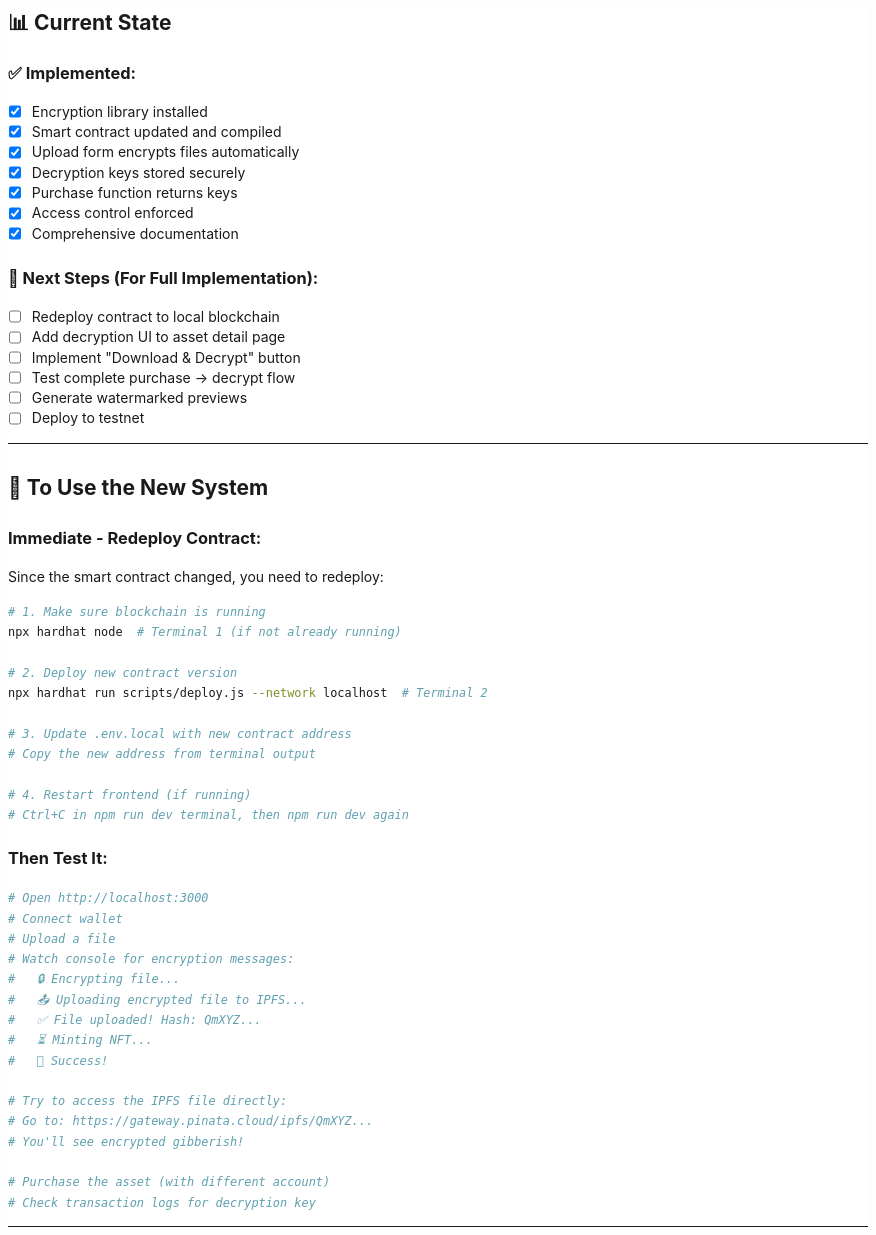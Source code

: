 
## 📊 Current State

### ✅ Implemented:
- [x] Encryption library installed
- [x] Smart contract updated and compiled
- [x] Upload form encrypts files automatically
- [x] Decryption keys stored securely
- [x] Purchase function returns keys
- [x] Access control enforced
- [x] Comprehensive documentation

### 🚧 Next Steps (For Full Implementation):
- [ ] Redeploy contract to local blockchain
- [ ] Add decryption UI to asset detail page
- [ ] Implement "Download & Decrypt" button
- [ ] Test complete purchase → decrypt flow
- [ ] Generate watermarked previews
- [ ] Deploy to testnet

---

## 🚀 To Use the New System

### Immediate - Redeploy Contract:

Since the smart contract changed, you need to redeploy:

```bash
# 1. Make sure blockchain is running
npx hardhat node  # Terminal 1 (if not already running)

# 2. Deploy new contract version
npx hardhat run scripts/deploy.js --network localhost  # Terminal 2

# 3. Update .env.local with new contract address
# Copy the new address from terminal output

# 4. Restart frontend (if running)
# Ctrl+C in npm run dev terminal, then npm run dev again
```

### Then Test It:

```bash
# Open http://localhost:3000
# Connect wallet
# Upload a file
# Watch console for encryption messages:
#   🔒 Encrypting file...
#   📤 Uploading encrypted file to IPFS...
#   ✅ File uploaded! Hash: QmXYZ...
#   ⏳ Minting NFT...
#   🎉 Success!

# Try to access the IPFS file directly:
# Go to: https://gateway.pinata.cloud/ipfs/QmXYZ...
# You'll see encrypted gibberish!

# Purchase the asset (with different account)
# Check transaction logs for decryption key
```

---